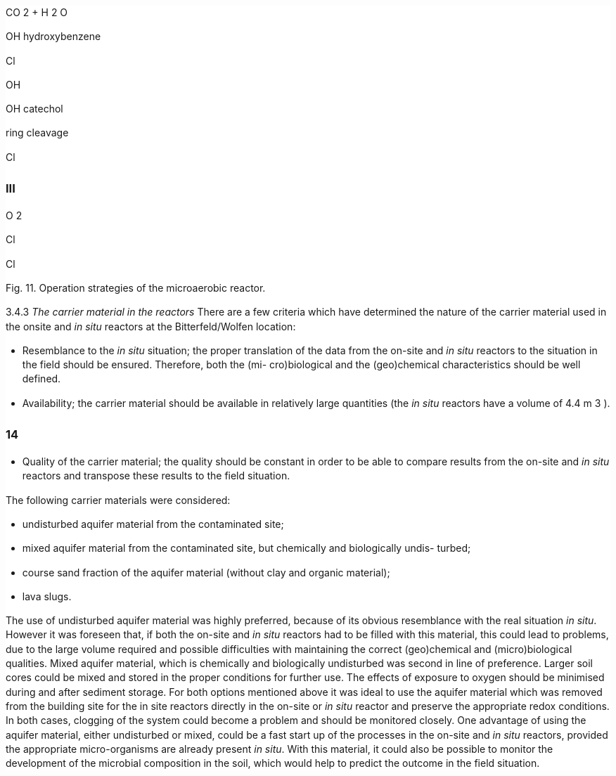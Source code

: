  CO 2 + H 2 O 

 OH hydroxybenzene 

 Cl 

 OH 

 OH catechol 

 ring cleavage 

 Cl 

### III 

 O 2 

 Cl 

 Cl 

Fig. 11. Operation strategies of the microaerobic reactor. 

3.4.3 _The carrier material in the reactors_ There are a few criteria which have determined the nature of the carrier material used in the onsite and _in situ_ reactors at the Bitterfeld/Wolfen location: 

- Resemblance to the _in situ_ situation; the proper translation of the data from the on-site and _in_     _situ_ reactors to the situation in the field should be ensured. Therefore, both the (mi-     cro)biological and the (geo)chemical characteristics should be well defined. 

- Availability; the carrier material should be available in relatively large quantities (the _in situ_     reactors have a volume of 4.4 m 3 ). 


### 14 

- Quality of the carrier material; the quality should be constant in order to be able to compare     results from the on-site and _in situ_ reactors and transpose these results to the field situation. 

The following carrier materials were considered: 

- undisturbed aquifer material from the contaminated site; 

- mixed aquifer material from the contaminated site, but chemically and biologically undis-     turbed; 

- course sand fraction of the aquifer material (without clay and organic material); 

- lava slugs. 

The use of undisturbed aquifer material was highly preferred, because of its obvious resemblance with the real situation _in situ_. However it was foreseen that, if both the on-site and _in situ_ reactors had to be filled with this material, this could lead to problems, due to the large volume required and possible difficulties with maintaining the correct (geo)chemical and (micro)biological qualities. Mixed aquifer material, which is chemically and biologically undisturbed was second in line of preference. Larger soil cores could be mixed and stored in the proper conditions for further use. The effects of exposure to oxygen should be minimised during and after sediment storage. For both options mentioned above it was ideal to use the aquifer material which was removed from the building site for the in site reactors directly in the on-site or _in situ_ reactor and preserve the appropriate redox conditions. In both cases, clogging of the system could become a problem and should be monitored closely. One advantage of using the aquifer material, either undisturbed or mixed, could be a fast start up of the processes in the on-site and _in situ_ reactors, provided the appropriate micro-organisms are already present _in situ_. With this material, it could also be possible to monitor the development of the microbial composition in the soil, which would help to predict the outcome in the field situation. 
